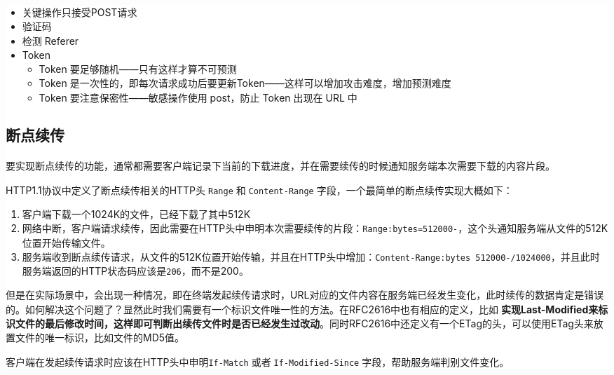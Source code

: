   - 关键操作只接受POST请求
  - 验证码
  - 检测 Referer
  - Token
    - Token 要足够随机——只有这样才算不可预测
    - Token 是一次性的，即每次请求成功后要更新Token——这样可以增加攻击难度，增加预测难度
    - Token 要注意保密性——敏感操作使用 post，防止 Token 出现在 URL 中

## 断点续传

要实现断点续传的功能，通常都需要客户端记录下当前的下载进度，并在需要续传的时候通知服务端本次需要下载的内容片段。

HTTP1.1协议中定义了断点续传相关的HTTP头 `Range` 和 `Content-Range` 字段，一个最简单的断点续传实现大概如下：
  1. 客户端下载一个1024K的文件，已经下载了其中512K
  2. 网络中断，客户端请求续传，因此需要在HTTP头中申明本次需要续传的片段：`Range:bytes=512000-`，这个头通知服务端从文件的512K位置开始传输文件。
  3. 服务端收到断点续传请求，从文件的512K位置开始传输，并且在HTTP头中增加：`Content-Range:bytes 512000-/1024000`，并且此时服务端返回的HTTP状态码应该是`206`，而不是200。

但是在实际场景中，会出现一种情况，即在终端发起续传请求时，URL对应的文件内容在服务端已经发生变化，此时续传的数据肯定是错误的。如何解决这个问题了？显然此时我们需要有一个标识文件唯一性的方法。在RFC2616中也有相应的定义，比如 **实现Last-Modified来标识文件的最后修改时间，这样即可判断出续传文件时是否已经发生过改动**。同时RFC2616中还定义有一个ETag的头，可以使用ETag头来放置文件的唯一标识，比如文件的MD5值。

客户端在发起续传请求时应该在HTTP头中申明`If-Match` 或者 `If-Modified-Since` 字段，帮助服务端判别文件变化。

